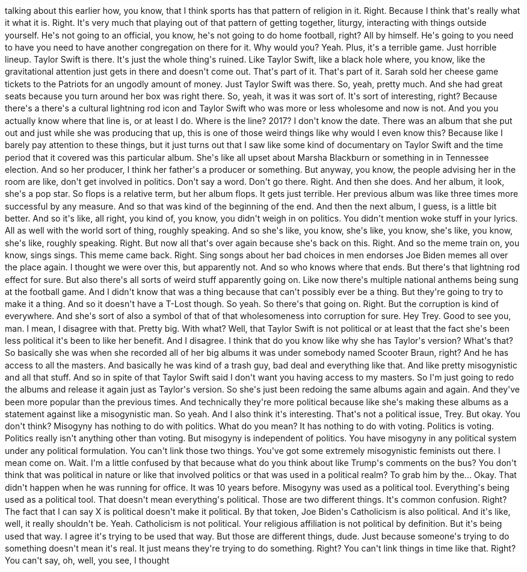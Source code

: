 talking about this earlier how, you know, that I think sports has that pattern of religion in it. Right. Because I think that's really what it what it is. Right. It's very much that playing out of that pattern of getting together, liturgy, interacting with things outside yourself. He's not going to an official, you know, he's not going to do home football, right? All by himself. He's going to you need to have you need to have another congregation on there for it. Why would you? Yeah. Plus, it's a terrible game. Just horrible lineup. Taylor Swift is there. It's just the whole thing's ruined. Like Taylor Swift, like a black hole where, you know, like the gravitational attention just gets in there and doesn't come out. That's part of it. That's part of it. Sarah sold her cheese game tickets to the Patriots for an ungodly amount of money. Just Taylor Swift was there. So, yeah, pretty much. And she had great seats because you turn around her box was right there. So, yeah, it was it was sort of. It's sort of interesting, right? Because there's a there's a cultural lightning rod icon and Taylor Swift who was more or less wholesome and now is not. And you you actually know where that line is, or at least I do. Where is the line? 2017? I don't know the date. There was an album that she put out and just while she was producing that up, this is one of those weird things like why would I even know this? Because like I barely pay attention to these things, but it just turns out that I saw like some kind of documentary on Taylor Swift and the time period that it covered was this particular album. She's like all upset about Marsha Blackburn or something in in Tennessee election. And so her producer, I think her father's a producer or something. But anyway, you know, the people advising her in the room are like, don't get involved in politics. Don't say a word. Don't go there. Right. And then she does. And her album, it look, she's a pop star. So flops is a relative term, but her album flops. It gets just terrible. Her previous album was like three times more successful by any measure. And so that was kind of the beginning of the end. And then the next album, I guess, is a little bit better. And so it's like, all right, you kind of, you know, you didn't weigh in on politics. You didn't mention woke stuff in your lyrics. All as well with the world sort of thing, roughly speaking. And so she's like, you know, she's like, you know, she's like, you know, she's like, roughly speaking. Right. But now all that's over again because she's back on this. Right. And so the meme train on, you know, sings sings. This meme came back. Right. Sing songs about her bad choices in men endorses Joe Biden memes all over the place again. I thought we were over this, but apparently not. And so who knows where that ends. But there's that lightning rod effect for sure. But also there's all sorts of weird stuff apparently going on. Like now there's multiple national anthems being sung at the football game. And I didn't know that was a thing because that can't possibly ever be a thing. But they're going to try to make it a thing. And so it doesn't have a T-Lost though. So yeah. So there's that going on. Right. But the corruption is kind of everywhere. And she's sort of also a symbol of that of that wholesomeness into corruption for sure. Hey Trey. Good to see you, man. I mean, I disagree with that. Pretty big. With what? Well, that Taylor Swift is not political or at least that the fact she's been less political it's been to like her benefit. And I disagree. I think that do you know like why she has Taylor's version? What's that? So basically she was when she recorded all of her big albums it was under somebody named Scooter Braun, right? And he has access to all the masters. And basically he was kind of a trash guy, bad deal and everything like that. And like pretty misogynistic and all that stuff. And so in spite of that Taylor Swift said I don't want you having access to my masters. So I'm just going to redo the albums and release it again just as Taylor's version. So she's just been redoing the same albums again and again. And they've been more popular than the previous times. And technically they're more political because like she's making these albums as a statement against like a misogynistic man. So yeah. And I also think it's interesting. That's not a political issue, Trey. But okay. You don't think? Misogyny has nothing to do with politics. What do you mean? It has nothing to do with voting. Politics is voting. Politics really isn't anything other than voting. But misogyny is independent of politics. You have misogyny in any political system under any political formulation. You can't link those two things. You've got some extremely misogynistic feminists out there. I mean come on. Wait. I'm a little confused by that because what do you think about like Trump's comments on the bus? You don't think that was political in nature or like that involved politics or that was used in a political realm? To grab him by the... Okay. That didn't happen when he was running for office. It was 10 years before. Misogyny was used as a political tool. Everything's being used as a political tool. That doesn't mean everything's political. Those are two different things. It's common confusion. Right? The fact that I can say X is political doesn't make it political. By that token, Joe Biden's Catholicism is also political. And it's like, well, it really shouldn't be. Yeah. Catholicism is not political. Your religious affiliation is not political by definition. But it's being used that way. I agree it's trying to be used that way. But those are different things, dude. Just because someone's trying to do something doesn't mean it's real. It just means they're trying to do something. Right? You can't link things in time like that. Right? You can't say, oh, well, you see, I thought